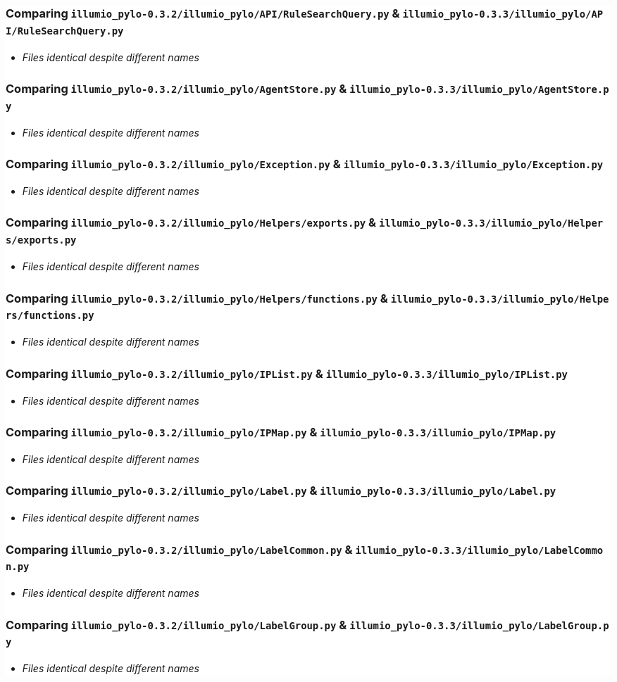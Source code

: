 ### Comparing `illumio_pylo-0.3.2/illumio_pylo/API/RuleSearchQuery.py` & `illumio_pylo-0.3.3/illumio_pylo/API/RuleSearchQuery.py`

 * *Files identical despite different names*

### Comparing `illumio_pylo-0.3.2/illumio_pylo/AgentStore.py` & `illumio_pylo-0.3.3/illumio_pylo/AgentStore.py`

 * *Files identical despite different names*

### Comparing `illumio_pylo-0.3.2/illumio_pylo/Exception.py` & `illumio_pylo-0.3.3/illumio_pylo/Exception.py`

 * *Files identical despite different names*

### Comparing `illumio_pylo-0.3.2/illumio_pylo/Helpers/exports.py` & `illumio_pylo-0.3.3/illumio_pylo/Helpers/exports.py`

 * *Files identical despite different names*

### Comparing `illumio_pylo-0.3.2/illumio_pylo/Helpers/functions.py` & `illumio_pylo-0.3.3/illumio_pylo/Helpers/functions.py`

 * *Files identical despite different names*

### Comparing `illumio_pylo-0.3.2/illumio_pylo/IPList.py` & `illumio_pylo-0.3.3/illumio_pylo/IPList.py`

 * *Files identical despite different names*

### Comparing `illumio_pylo-0.3.2/illumio_pylo/IPMap.py` & `illumio_pylo-0.3.3/illumio_pylo/IPMap.py`

 * *Files identical despite different names*

### Comparing `illumio_pylo-0.3.2/illumio_pylo/Label.py` & `illumio_pylo-0.3.3/illumio_pylo/Label.py`

 * *Files identical despite different names*

### Comparing `illumio_pylo-0.3.2/illumio_pylo/LabelCommon.py` & `illumio_pylo-0.3.3/illumio_pylo/LabelCommon.py`

 * *Files identical despite different names*

### Comparing `illumio_pylo-0.3.2/illumio_pylo/LabelGroup.py` & `illumio_pylo-0.3.3/illumio_pylo/LabelGroup.py`

 * *Files identical despite different names*
